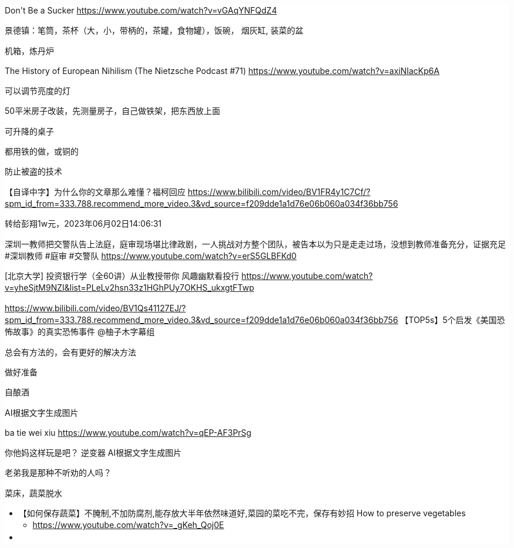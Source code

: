 Don't Be a Sucker
https://www.youtube.com/watch?v=vGAqYNFQdZ4

景德镇：笔筒，茶杯（大，小，带柄的，茶罐，食物罐），饭碗， 烟灰缸, 装菜的盆

机箱，炼丹炉

The History of European Nihilism (The Nietzsche Podcast #71)
https://www.youtube.com/watch?v=axiNIacKp6A



可以调节亮度的灯

50平米房子改装，先测量房子，自己做铁架，把东西放上面

可升降的桌子

都用铁的做，或铜的

防止被盗的技术


【自译中字】为什么你的文章那么难懂？福柯回应
https://www.bilibili.com/video/BV1FR4y1C7Cf/?spm_id_from=333.788.recommend_more_video.3&vd_source=f209dde1a1d76e06b060a034f36bb756

转给彭翔1w元，2023年06月02日14:06:31


深圳一教师把交警队告上法庭，庭审现场堪比律政剧，一人挑战对方整个团队，被告本以为只是走走过场，没想到教师准备充分，证据充足#深圳教师 #庭审 #交警队
https://www.youtube.com/watch?v=erS5GLBFKd0


[北京大学] 投资银行学（全60讲）从业教授带你 风趣幽默看投行
https://www.youtube.com/watch?v=yheSjtM9NZI&list=PLeLv2hsn33z1HGhPUy7OKHS_ukxgtFTwp


https://www.bilibili.com/video/BV1Qs41127EJ/?spm_id_from=333.788.recommend_more_video.3&vd_source=f209dde1a1d76e06b060a034f36bb756
【TOP5s】5个启发《美国恐怖故事》的真实恐怖事件 @柚子木字幕组

总会有方法的，会有更好的解决方法

做好准备

自酿酒

AI根据文字生成图片

ba tie wei xiu
https://www.youtube.com/watch?v=qEP-AF3PrSg

你他妈这样玩是吧？
逆变器
AI根据文字生成图片

老弟我是那种不听劝的人吗？

菜床，蔬菜脱水
  - 【如何保存蔬菜】不腌制,不加防腐剂,能存放大半年依然味道好,菜园的菜吃不完，保存有妙招 How to preserve vegetables
    - https://www.youtube.com/watch?v=_gKeh_Qoj0E
  - 
